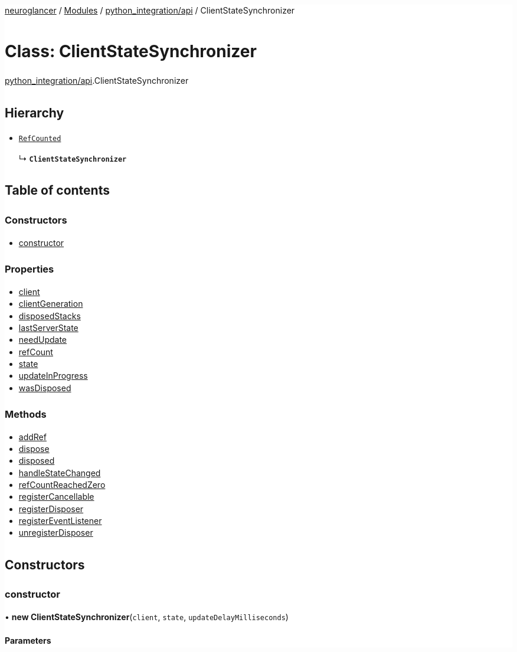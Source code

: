 [neuroglancer](../README.md) / [Modules](../modules.md) / [python\_integration/api](../modules/python_integration_api.md) / ClientStateSynchronizer

# Class: ClientStateSynchronizer

[python_integration/api](../modules/python_integration_api.md).ClientStateSynchronizer

## Hierarchy

- [`RefCounted`](util_disposable.RefCounted.md)

  ↳ **`ClientStateSynchronizer`**

## Table of contents

### Constructors

- [constructor](python_integration_api.ClientStateSynchronizer.md#constructor)

### Properties

- [client](python_integration_api.ClientStateSynchronizer.md#client)
- [clientGeneration](python_integration_api.ClientStateSynchronizer.md#clientgeneration)
- [disposedStacks](python_integration_api.ClientStateSynchronizer.md#disposedstacks)
- [lastServerState](python_integration_api.ClientStateSynchronizer.md#lastserverstate)
- [needUpdate](python_integration_api.ClientStateSynchronizer.md#needupdate)
- [refCount](python_integration_api.ClientStateSynchronizer.md#refcount)
- [state](python_integration_api.ClientStateSynchronizer.md#state)
- [updateInProgress](python_integration_api.ClientStateSynchronizer.md#updateinprogress)
- [wasDisposed](python_integration_api.ClientStateSynchronizer.md#wasdisposed)

### Methods

- [addRef](python_integration_api.ClientStateSynchronizer.md#addref)
- [dispose](python_integration_api.ClientStateSynchronizer.md#dispose)
- [disposed](python_integration_api.ClientStateSynchronizer.md#disposed)
- [handleStateChanged](python_integration_api.ClientStateSynchronizer.md#handlestatechanged)
- [refCountReachedZero](python_integration_api.ClientStateSynchronizer.md#refcountreachedzero)
- [registerCancellable](python_integration_api.ClientStateSynchronizer.md#registercancellable)
- [registerDisposer](python_integration_api.ClientStateSynchronizer.md#registerdisposer)
- [registerEventListener](python_integration_api.ClientStateSynchronizer.md#registereventlistener)
- [unregisterDisposer](python_integration_api.ClientStateSynchronizer.md#unregisterdisposer)

## Constructors

### constructor

• **new ClientStateSynchronizer**(`client`, `state`, `updateDelayMilliseconds`)

#### Parameters
